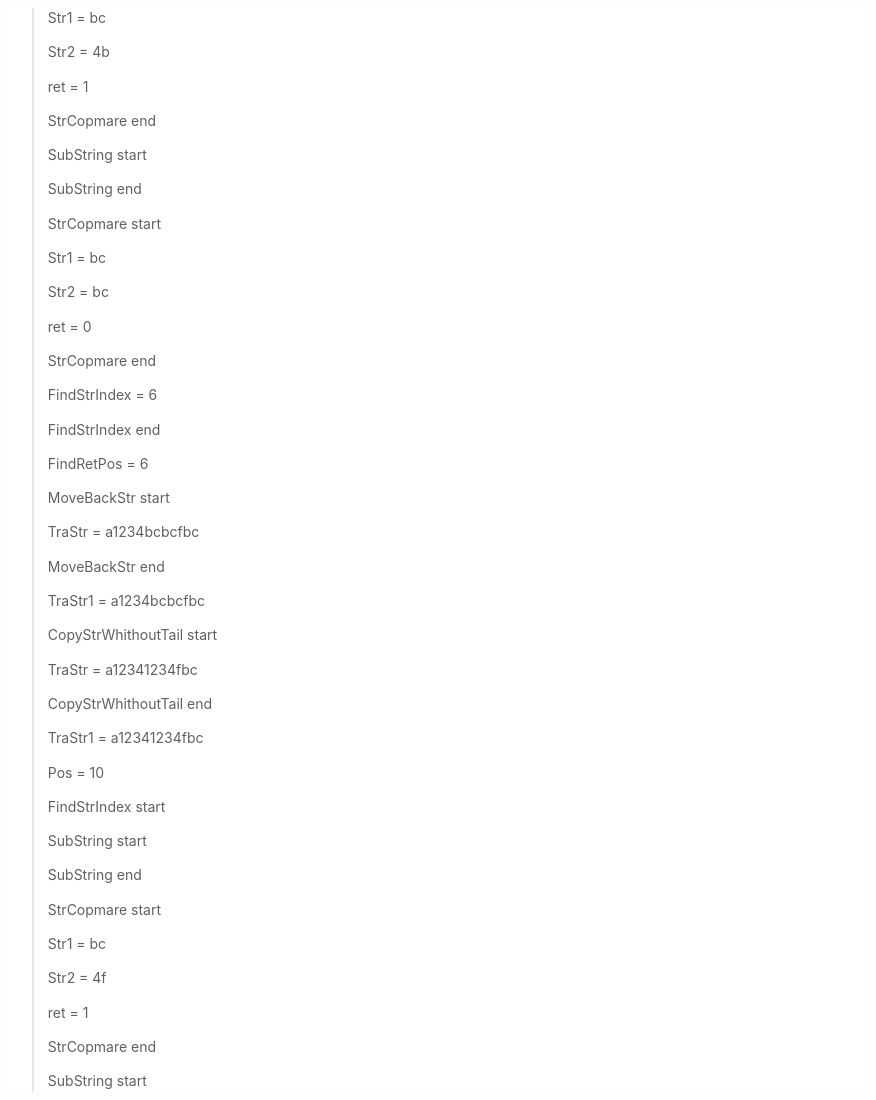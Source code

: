 >
> Str1 = bc
>
> Str2 = 4b
>
> ret = 1
>
> StrCopmare end
>
> SubString start
>
> SubString end
>
> StrCopmare start
>
> Str1 = bc
>
> Str2 = bc
>
> ret = 0
>
> StrCopmare end
>
> FindStrIndex = 6
>
> FindStrIndex end
>
> FindRetPos = 6
>
> MoveBackStr start
>
> TraStr = a1234bcbcfbc
>
> MoveBackStr end
>
> TraStr1 = a1234bcbcfbc
>
> CopyStrWhithoutTail start
>
> TraStr = a12341234fbc
>
> CopyStrWhithoutTail end
>
> TraStr1 = a12341234fbc
>
> Pos = 10
>
> FindStrIndex start
>
> SubString start
>
> SubString end
>
> StrCopmare start
>
> Str1 = bc
>
> Str2 = 4f
>
> ret = 1
>
> StrCopmare end
>
> SubString start